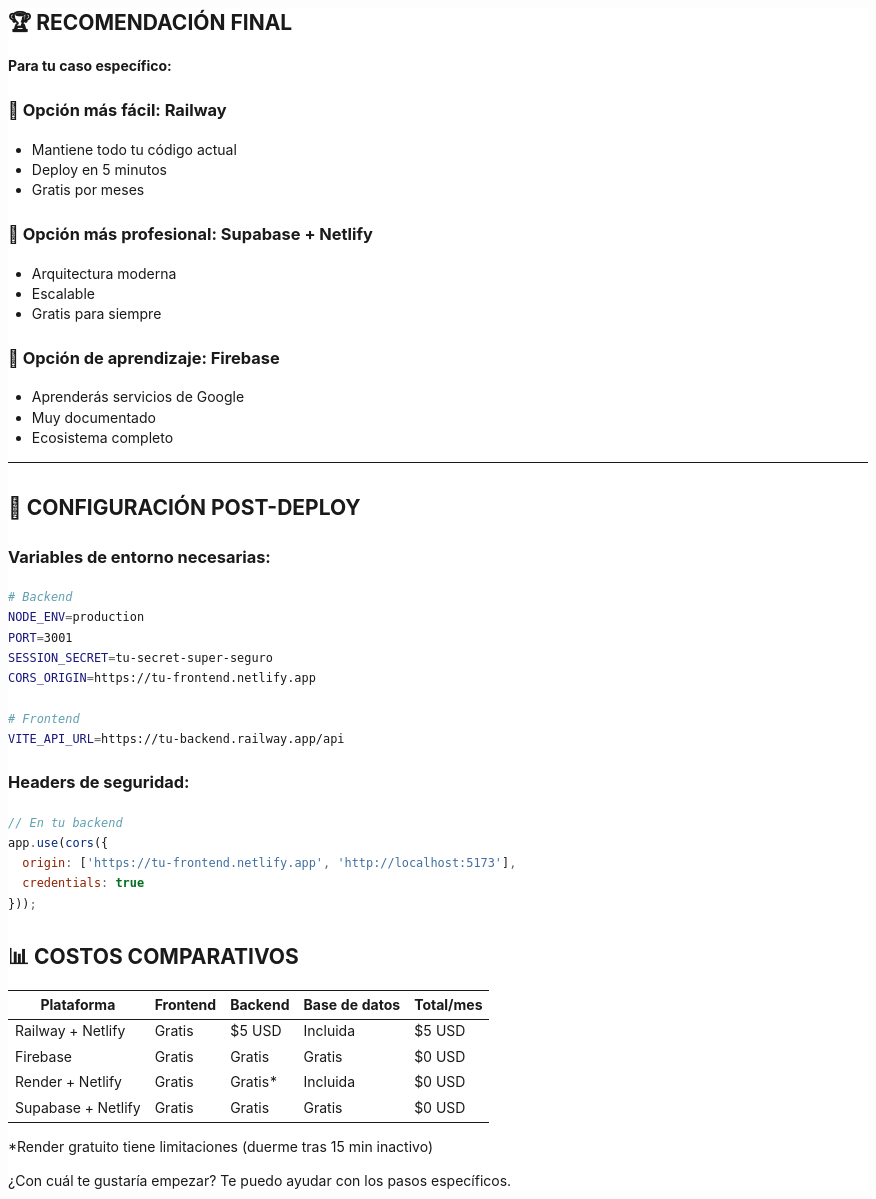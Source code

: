 
## 🏆 RECOMENDACIÓN FINAL

**Para tu caso específico:**

### 🥇 **Opción más fácil:** Railway
- Mantiene todo tu código actual
- Deploy en 5 minutos
- Gratis por meses

### 🥈 **Opción más profesional:** Supabase + Netlify
- Arquitectura moderna
- Escalable
- Gratis para siempre

### 🥉 **Opción de aprendizaje:** Firebase
- Aprenderás servicios de Google
- Muy documentado
- Ecosistema completo

---

## 🔧 CONFIGURACIÓN POST-DEPLOY

### Variables de entorno necesarias:
```bash
# Backend
NODE_ENV=production
PORT=3001
SESSION_SECRET=tu-secret-super-seguro
CORS_ORIGIN=https://tu-frontend.netlify.app

# Frontend
VITE_API_URL=https://tu-backend.railway.app/api
```

### Headers de seguridad:
```javascript
// En tu backend
app.use(cors({
  origin: ['https://tu-frontend.netlify.app', 'http://localhost:5173'],
  credentials: true
}));
```

## 📊 COSTOS COMPARATIVOS

| Plataforma | Frontend | Backend | Base de datos | Total/mes |
|------------|----------|---------|---------------|-----------|
| Railway + Netlify | Gratis | $5 USD | Incluida | $5 USD |
| Firebase | Gratis | Gratis | Gratis | $0 USD |
| Render + Netlify | Gratis | Gratis* | Incluida | $0 USD |
| Supabase + Netlify | Gratis | Gratis | Gratis | $0 USD |

*Render gratuito tiene limitaciones (duerme tras 15 min inactivo)

¿Con cuál te gustaría empezar? Te puedo ayudar con los pasos específicos. 
